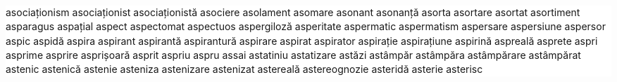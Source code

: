 asociaționism
asociaționist
asociaționistă
asociere
asolament
asomare
asonant
asonanță
asorta
asortare
asortat
asortiment
asparagus
aspațial
aspect
aspectomat
aspectuos
aspergiloză
asperitate
aspermatic
aspermatism
aspersare
aspersiune
aspersor
aspic
aspidă
aspira
aspirant
aspirantă
aspirantură
aspirare
aspirat
aspirator
aspirație
aspirațiune
aspirină
aspreală
asprete
aspri
asprime
asprire
asprișoară
asprit
aspriu
aspru
assai
astatiniu
astatizare
astăzi
astâmpăr
astâmpăra
astâmpărare
astâmpărat
astenic
astenică
astenie
asteniza
astenizare
astenizat
astereală
astereognozie
asteridă
asterie
asterisc